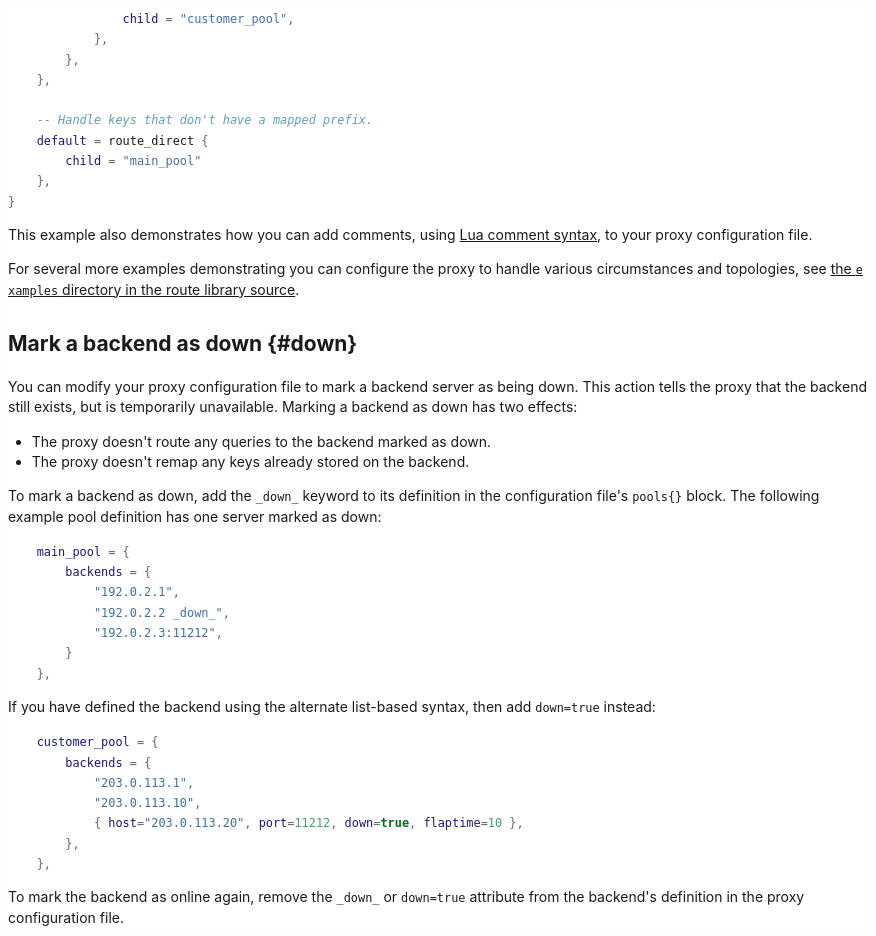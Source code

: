 ```lua
                child = "customer_pool",
            },
        },
    },

    -- Handle keys that don't have a mapped prefix.
    default = route_direct {
        child = "main_pool"
    },
}
```

This example also demonstrates how you can add comments, using [Lua comment syntax](https://www.codecademy.com/resources/docs/lua/comments), to your proxy configuration file.

For several more examples demonstrating you can configure the proxy to handle various circumstances and topologies, see [the `examples` directory in the route library source](https://github.com/memcached/memcached-proxylibs/tree/main/lib/routelib/examples).

## Mark a backend as down {#down}

You can modify your proxy configuration file to mark a backend server as
being down. This action tells the proxy that the backend still exists, but is temporarily unavailable. Marking a backend as down has two effects:

* The proxy doesn't route any queries to the backend marked as down.
* The proxy doesn't remap any keys already stored on the backend.

To mark a backend as down, add the `_down_` keyword to its definition in the configuration file's `pools{}` block. The following example pool definition has one server marked as down:

```lua
    main_pool = {
        backends = {
            "192.0.2.1",
            "192.0.2.2 _down_",
            "192.0.2.3:11212",
        }
    },
```

If you have defined the backend using the alternate list-based syntax, then add `down=true` instead:

```lua
    customer_pool = {
        backends = {
            "203.0.113.1",
            "203.0.113.10",
            { host="203.0.113.20", port=11212, down=true, flaptime=10 },
        },
    },
```

To mark the backend as online again, remove the `_down_` or `down=true` attribute from the backend's definition in the proxy configuration file.
